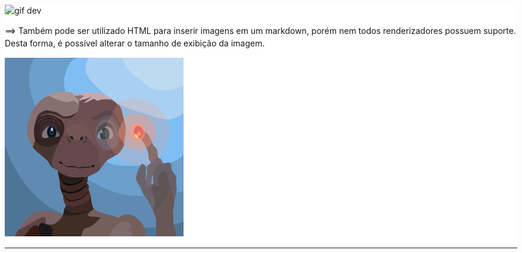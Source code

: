 ![gif dev](https://riss.com.br/media/dev.gif "gif dev")

&xrArr; Também pode ser utilizado HTML para inserir imagens em um markdown, porém nem todos renderizadores possuem suporte. Desta forma, é possível alterar o tamanho de exibição da imagem. 

<img src="../media/et.png" width="300">

---
